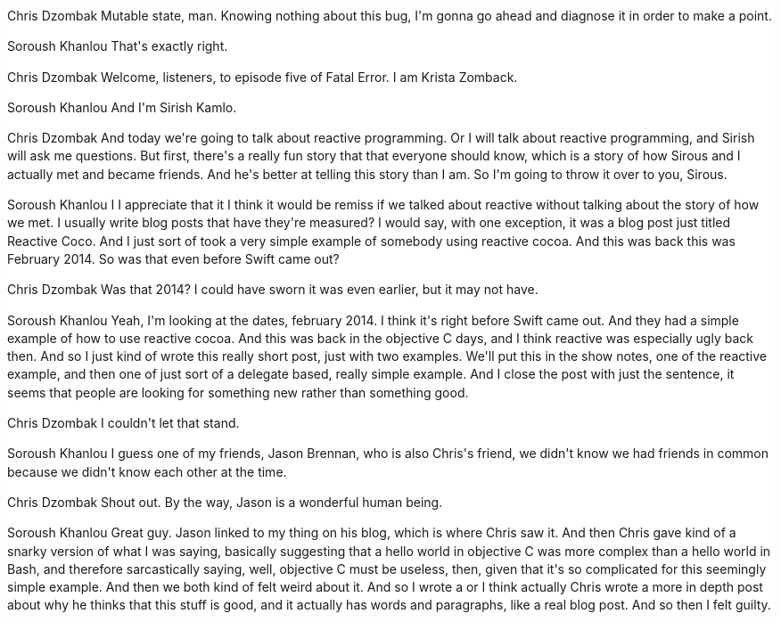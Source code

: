 Chris Dzombak
Mutable state, man. Knowing nothing about this bug, I'm gonna go ahead and diagnose it in order to make a point.

Soroush Khanlou
That's exactly right.

Chris Dzombak
Welcome, listeners, to episode five of Fatal Error. I am Krista Zomback.

Soroush Khanlou
And I'm Sirish Kamlo.

Chris Dzombak
And today we're going to talk about reactive programming. Or I will talk about reactive programming, and Sirish will ask me questions. But first, there's a really fun story that that everyone should know, which is a story of how Sirous and I actually met and became friends. And he's better at telling this story than I am. So I'm going to throw it over to you, Sirous.

Soroush Khanlou
I I appreciate that it I think it would be remiss if we talked about reactive without talking about the story of how we met. I usually write blog posts that have they're measured? I would say, with one exception, it was a blog post just titled Reactive Coco. And I just sort of took a very simple example of somebody using reactive cocoa. And this was back this was February 2014. So was that even before Swift came out?

Chris Dzombak
Was that 2014? I could have sworn it was even earlier, but it may not have.

Soroush Khanlou
Yeah, I'm looking at the dates, february 2014. I think it's right before Swift came out. And they had a simple example of how to use reactive cocoa. And this was back in the objective C days, and I think reactive was especially ugly back then. And so I just kind of wrote this really short post, just with two examples. We'll put this in the show notes, one of the reactive example, and then one of just sort of a delegate based, really simple example. And I close the post with just the sentence, it seems that people are looking for something new rather than something good.

Chris Dzombak
I couldn't let that stand.

Soroush Khanlou
I guess one of my friends, Jason Brennan, who is also Chris's friend, we didn't know we had friends in common because we didn't know each other at the time.

Chris Dzombak
Shout out. By the way, Jason is a wonderful human being.

Soroush Khanlou
Great guy. Jason linked to my thing on his blog, which is where Chris saw it. And then Chris gave kind of a snarky version of what I was saying, basically suggesting that a hello world in objective C was more complex than a hello world in Bash, and therefore sarcastically saying, well, objective C must be useless, then, given that it's so complicated for this seemingly simple example. And then we both kind of felt weird about it. And so I wrote a or I think actually Chris wrote a more in depth post about why he thinks that this stuff is good, and it actually has words and paragraphs, like a real blog post. And so then I felt guilty.
